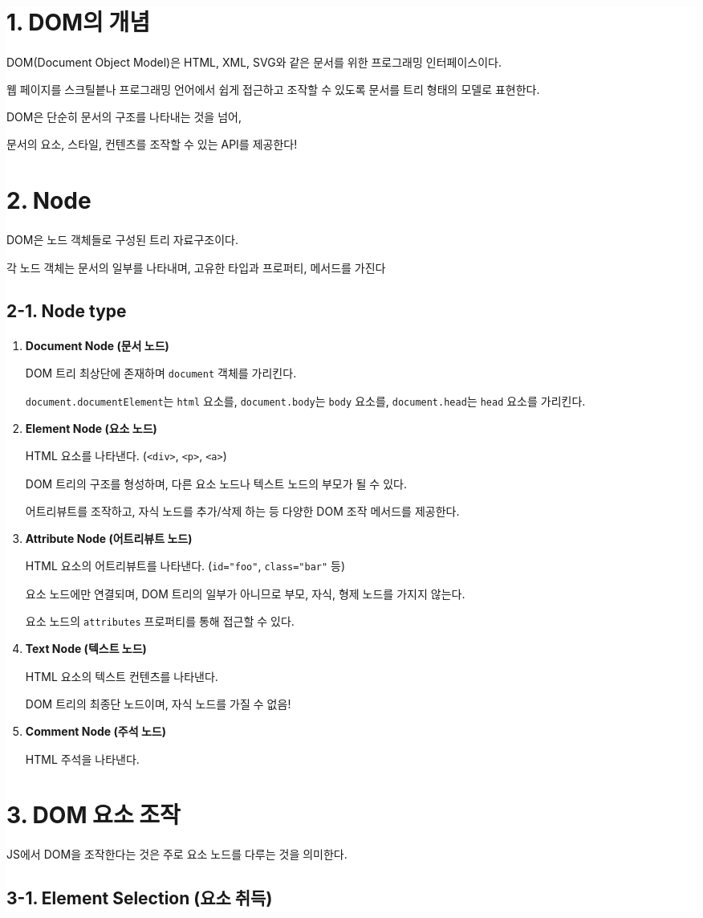 # 1. DOM의 개념

DOM(Document Object Model)은 HTML, XML, SVG와 같은 문서를 위한 프로그래밍 인터페이스이다.

웹 페이지를 스크틸븥나 프로그래밍 언어에서 쉽게 접근하고 조작할 수 있도록 문서를 트리 형태의 모델로 표현한다.

DOM은 단순히 문서의 구조를 나타내는 것을 넘어,

문서의 요소, 스타일, 컨텐츠를 조작할 수 있는 API를 제공한다!

# 2. Node

DOM은 노드 객체들로 구성된 트리 자료구조이다.

각 노드 객체는 문서의 일부를 나타내며, 고유한 타입과 프로퍼티, 메서드를 가진다

## 2-1. Node type

1. **Document Node (문서 노드)**

   DOM 트리 최상단에 존재하며 `document` 객체를 가리킨다.

   `document.documentElement`는 `html` 요소를, `document.body`는 `body` 요소를, `document.head`는 `head` 요소를 가리킨다.

2. **Element Node (요소 노드)**

   HTML 요소를 나타낸다. (`<div>`, `<p>`, `<a>`)

   DOM 트리의 구조를 형성하며, 다른 요소 노드나 텍스트 노드의 부모가 될 수 있다.

   어트리뷰트를 조작하고, 자식 노드를 추가/삭제 하는 등 다양한 DOM 조작 메서드를 제공한다.

3. **Attribute Node (어트리뷰트 노드)**

   HTML 요소의 어트리뷰트를 나타낸다. (`id="foo"`, `class="bar"` 등)

   요소 노드에만 연결되며, DOM 트리의 일부가 아니므로 부모, 자식, 형제 노드를 가지지 않는다.

   요소 노드의 `attributes` 프로퍼티를 통해 접근할 수 있다.

4. **Text Node (텍스트 노드)**

   HTML 요소의 텍스트 컨텐츠를 나타낸다.

   DOM 트리의 최종단 노드이며, 자식 노드를 가질 수 없음!

5. **Comment Node (주석 노드)**

   HTML 주석을 나타낸다.

# 3. DOM 요소 조작

JS에서 DOM을 조작한다는 것은 주로 요소 노드를 다루는 것을 의미한다.

## 3-1. Element Selection (요소 취득)
